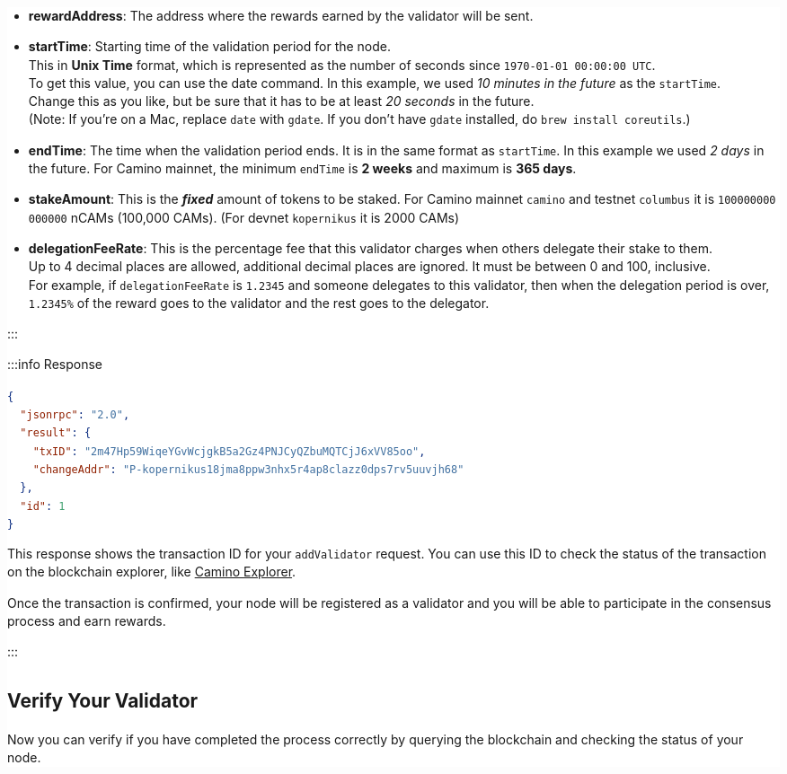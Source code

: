 - **rewardAddress**: The address where the rewards earned by the validator will be sent.

- **startTime**: Starting time of the validation period for the node. <br/>
  This in **Unix Time** format, which is represented as the number of seconds since `1970-01-01 00:00:00 UTC`. <br/>
  To get this value, you can use the date command. In this example, we used _10 minutes in the future_ as the `startTime`. <br/>
  Change this as you like, but be sure that it has to be at least _20 seconds_ in the future.<br/>
  (Note: If you’re on a Mac, replace `date` with `gdate`. If you don’t have `gdate` installed, do `brew install coreutils`.)

- **endTime**: The time when the validation period ends. It is in the same format as `startTime`. In this example we used _2 days_ in the future.
  For Camino mainnet, the minimum `endTime` is **2 weeks** and maximum is **365 days**.

- **stakeAmount**: This is the _**fixed**_ amount of tokens to be staked. For Camino mainnet `camino` and testnet `columbus` it is `100000000000000` nCAMs (100,000 CAMs). (For devnet `kopernikus` it is 2000 CAMs)

- **delegationFeeRate**: This is the percentage fee that this validator charges when others delegate their stake to them.<br/>
  Up to 4 decimal places are allowed, additional decimal places are ignored. It must be between 0 and 100, inclusive.<br/>
  For example, if `delegationFeeRate` is `1.2345` and someone delegates to this validator, then when the delegation period is over, `1.2345%` of the reward goes to the validator and the rest goes to the delegator.

:::

:::info Response

```json
{
  "jsonrpc": "2.0",
  "result": {
    "txID": "2m47Hp59WiqeYGvWcjgkB5a2Gz4PNJCyQZbuMQTCjJ6xVV85oo",
    "changeAddr": "P-kopernikus18jma8ppw3nhx5r4ap8clazz0dps7rv5uuvjh68"
  },
  "id": 1
}
```

This response shows the transaction ID for your `addValidator` request. You can use this ID to check the status of the transaction on the blockchain explorer, like [Camino Explorer](https://explorer.camino.network/).

Once the transaction is confirmed, your node will be registered as a validator and you will be able to participate in the consensus process and earn rewards.

:::

## Verify Your Validator

Now you can verify if you have completed the process correctly by querying the blockchain and checking the status of your node.
